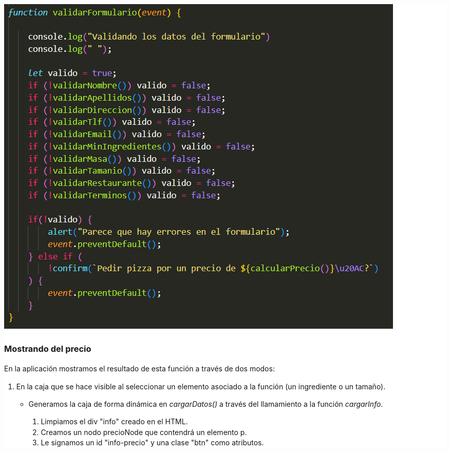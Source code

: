 ![pantallazo-cargaHTMLdinámica](images\captura20.png)

### **Mostrando del precio**

En la aplicación mostramos el resultado de esta función a través de dos modos:
1. En la caja que se hace visible al seleccionar un elemento asociado a la función (un ingrediente o un tamaño).      
    - Generamos la caja de forma dinámica en *cargarDatos()* a través del llamamiento a la función *cargarInfo*.

      1. Limpiamos el div "info" creado  en el HTML.
      2. Creamos un nodo precioNode que contendrá un elemento p.
      3. Le signamos un id "info-precio" y una clase "btn" como atributos.  

